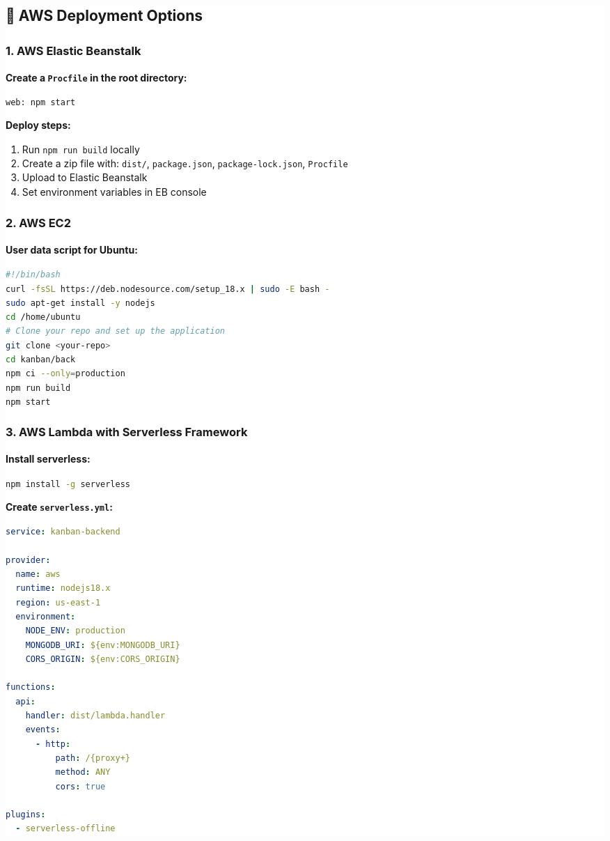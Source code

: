 ## 🐳 AWS Deployment Options

### 1. AWS Elastic Beanstalk

**Create a `Procfile` in the root directory:**

```
web: npm start
```

**Deploy steps:**

1. Run `npm run build` locally
2. Create a zip file with: `dist/`, `package.json`, `package-lock.json`, `Procfile`
3. Upload to Elastic Beanstalk
4. Set environment variables in EB console

### 2. AWS EC2

**User data script for Ubuntu:**

```bash
#!/bin/bash
curl -fsSL https://deb.nodesource.com/setup_18.x | sudo -E bash -
sudo apt-get install -y nodejs
cd /home/ubuntu
# Clone your repo and set up the application
git clone <your-repo>
cd kanban/back
npm ci --only=production
npm run build
npm start
```

### 3. AWS Lambda with Serverless Framework

**Install serverless:**

```bash
npm install -g serverless
```

**Create `serverless.yml`:**

```yaml
service: kanban-backend

provider:
  name: aws
  runtime: nodejs18.x
  region: us-east-1
  environment:
    NODE_ENV: production
    MONGODB_URI: ${env:MONGODB_URI}
    CORS_ORIGIN: ${env:CORS_ORIGIN}

functions:
  api:
    handler: dist/lambda.handler
    events:
      - http:
          path: /{proxy+}
          method: ANY
          cors: true

plugins:
  - serverless-offline
```